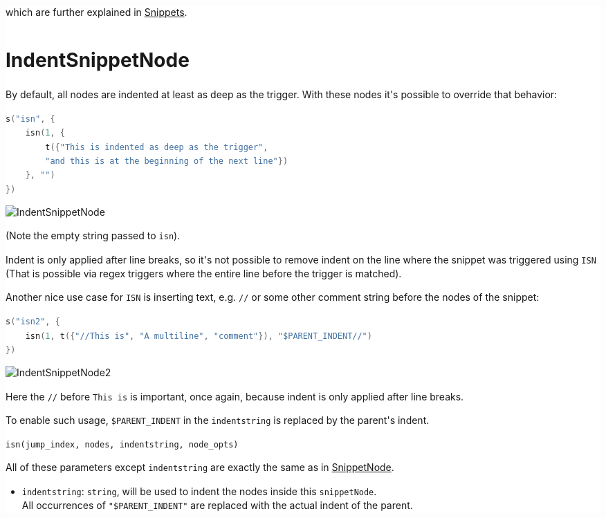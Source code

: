   which are further explained in [Snippets](#snippets).

# IndentSnippetNode

By default, all nodes are indented at least as deep as the trigger. With these
nodes it's possible to override that behavior:

```lua
s("isn", {
	isn(1, {
		t({"This is indented as deep as the trigger",
		"and this is at the beginning of the next line"})
	}, "")
})
```



![IndentSnippetNode](https://user-images.githubusercontent.com/25300418/184359281-acc62f04-f130-48b6-9ad8-c0775726507a.gif)



(Note the empty string passed to `isn`).

Indent is only applied after line breaks, so it's not possible to remove indent
on the line where the snippet was triggered using `ISN` (That is possible via
regex triggers where the entire line before the trigger is matched).

Another nice use case for `ISN` is inserting text, e.g. `//` or some other comment
string before the nodes of the snippet:

```lua
s("isn2", {
	isn(1, t({"//This is", "A multiline", "comment"}), "$PARENT_INDENT//")
})
```



![IndentSnippetNode2](https://user-images.githubusercontent.com/25300418/184359286-e29ba70e-4ccc-472a-accb-af849ca1a68d.gif)



Here the `//` before `This is` is important, once again, because indent is only
applied after line breaks.

To enable such usage, `$PARENT_INDENT` in the `indentstring` is replaced by the
parent's indent.

`isn(jump_index, nodes, indentstring, node_opts)`

All of these parameters except `indentstring` are exactly the same as in
[SnippetNode](#snippetnode).

- `indentstring`: `string`, will be used to indent the nodes inside this
  `snippetNode`.  
  All occurrences of `"$PARENT_INDENT"` are replaced with the actual indent of
  the parent.
